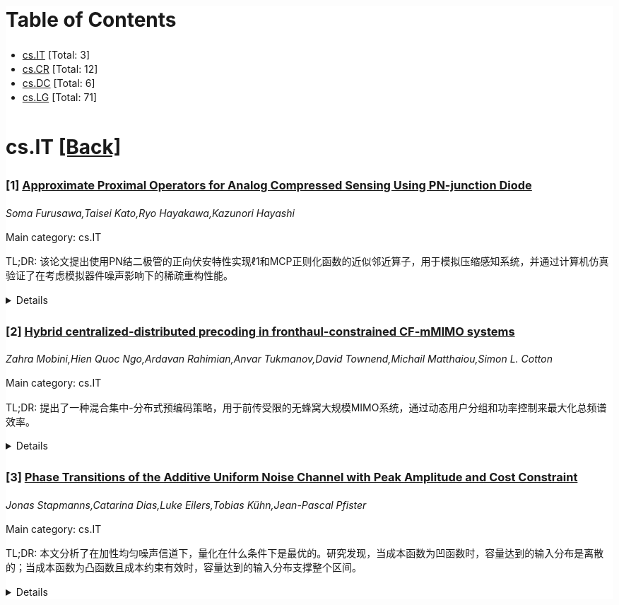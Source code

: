 <div id=toc></div>

# Table of Contents

- [cs.IT](#cs.IT) [Total: 3]
- [cs.CR](#cs.CR) [Total: 12]
- [cs.DC](#cs.DC) [Total: 6]
- [cs.LG](#cs.LG) [Total: 71]


<div id='cs.IT'></div>

# cs.IT [[Back]](#toc)

### [1] [Approximate Proximal Operators for Analog Compressed Sensing Using PN-junction Diode](https://arxiv.org/abs/2510.12065)
*Soma Furusawa,Taisei Kato,Ryo Hayakawa,Kazunori Hayashi*

Main category: cs.IT

TL;DR: 该论文提出使用PN结二极管的正向伏安特性实现ℓ1和MCP正则化函数的近似邻近算子，用于模拟压缩感知系统，并通过计算机仿真验证了在考虑模拟器件噪声影响下的稀疏重构性能。


<details><summary>Details</summary></details>


### [2] [Hybrid centralized-distributed precoding in fronthaul-constrained CF-mMIMO systems](https://arxiv.org/abs/2510.12406)
*Zahra Mobini,Hien Quoc Ngo,Ardavan Rahimian,Anvar Tukmanov,David Townend,Michail Matthaiou,Simon L. Cotton*

Main category: cs.IT

TL;DR: 提出了一种混合集中-分布式预编码策略，用于前传受限的无蜂窝大规模MIMO系统，通过动态用户分组和功率控制来最大化总频谱效率。


<details><summary>Details</summary></details>


### [3] [Phase Transitions of the Additive Uniform Noise Channel with Peak Amplitude and Cost Constraint](https://arxiv.org/abs/2510.12427)
*Jonas Stapmanns,Catarina Dias,Luke Eilers,Tobias Kühn,Jean-Pascal Pfister*

Main category: cs.IT

TL;DR: 本文分析了在加性均匀噪声信道下，量化在什么条件下是最优的。研究发现，当成本函数为凹函数时，容量达到的输入分布是离散的；当成本函数为凸函数且成本约束有效时，容量达到的输入分布支撑整个区间。


<details><summary>Details</summary></details>


<div id='cs.CR'></div>
